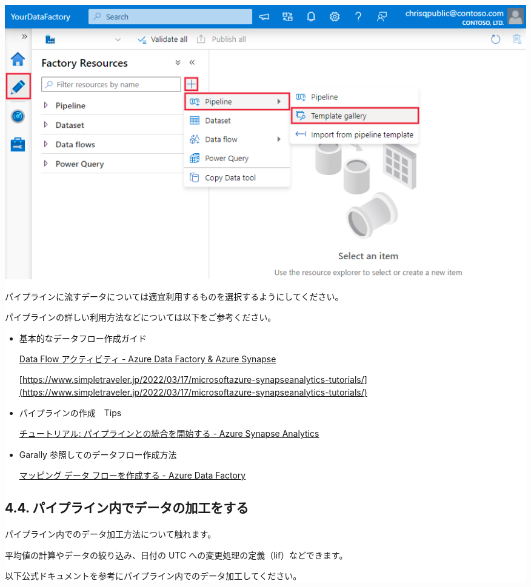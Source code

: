 ![Untitled](img/5_AzureSynapseAnalytics/Untitled5.png)

パイプラインに流すデータについては適宜利用するものを選択するようにしてください。

パイプラインの詳しい利用方法などについては以下をご参考ください。

- 基本的なデータフロー作成ガイド
    
    [Data Flow アクティビティ - Azure Data Factory & Azure Synapse](https://docs.microsoft.com/ja-jp/azure/data-factory/control-flow-execute-data-flow-activity?context=%2Fazure%2Fsynapse-analytics%2Fcontext%2Fcontext&tabs=synapse-analytics)
    
    [https://www.simpletraveler.jp/2022/03/17/microsoftazure-synapseanalytics-tutorials/](https://www.simpletraveler.jp/2022/03/17/microsoftazure-synapseanalytics-tutorials/)
    
- パイプラインの作成　Tips
    
    [チュートリアル: パイプラインとの統合を開始する - Azure Synapse Analytics](https://docs.microsoft.com/ja-jp/azure/synapse-analytics/get-started-pipelines)
    
- Garally 参照してのデータフロー作成方法
    
    [マッピング データ フローを作成する - Azure Data Factory](https://docs.microsoft.com/ja-jp/azure/data-factory/data-flow-create?tabs=synapse-analytics)
    

## 4.4. パイプライン内でデータの加工をする

パイプライン内でのデータ加工方法について触れます。

平均値の計算やデータの絞り込み、日付の UTC への変更処理の定義（lif）などできます。

以下公式ドキュメントを参考にパイプライン内でのデータ加工してください。
